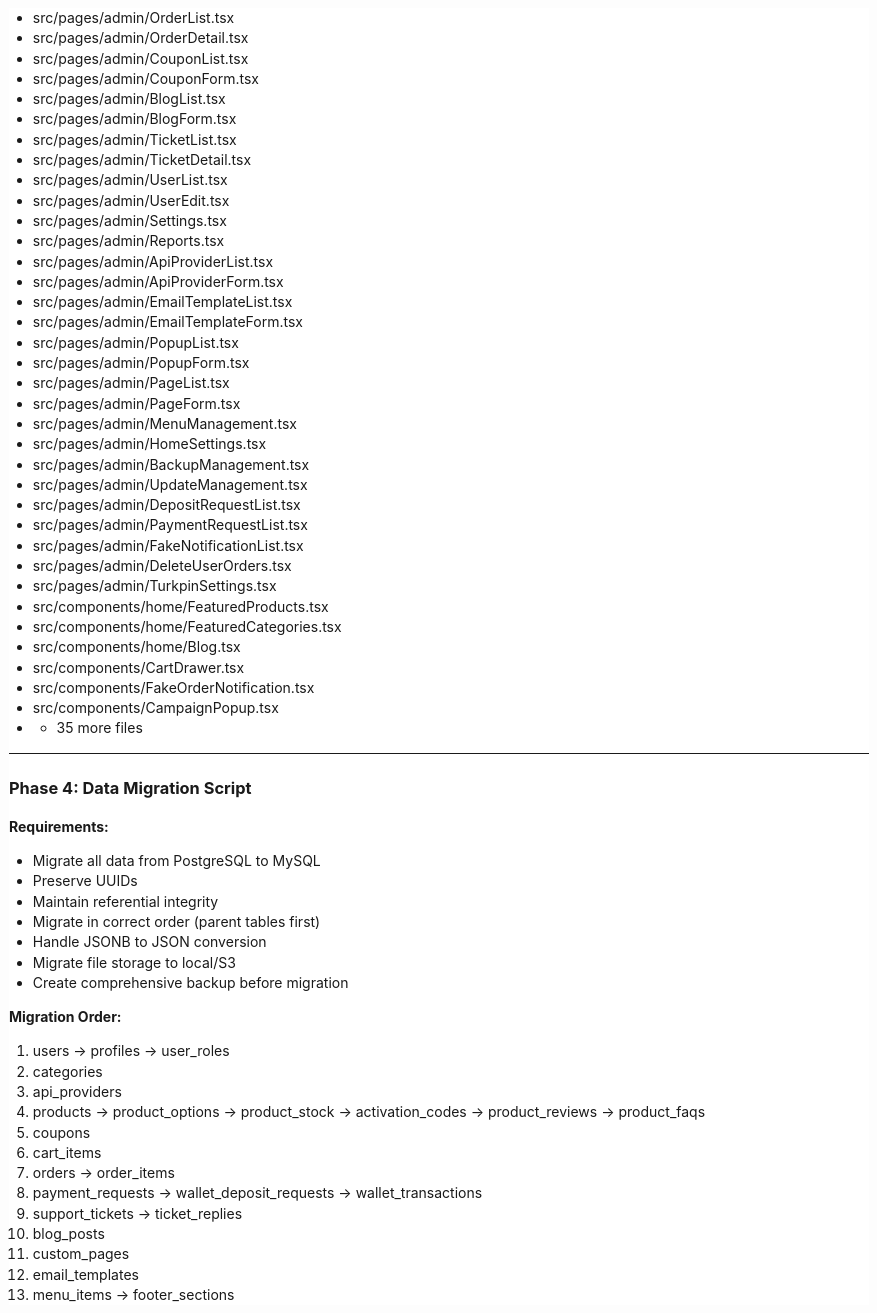- src/pages/admin/OrderList.tsx
- src/pages/admin/OrderDetail.tsx
- src/pages/admin/CouponList.tsx
- src/pages/admin/CouponForm.tsx
- src/pages/admin/BlogList.tsx
- src/pages/admin/BlogForm.tsx
- src/pages/admin/TicketList.tsx
- src/pages/admin/TicketDetail.tsx
- src/pages/admin/UserList.tsx
- src/pages/admin/UserEdit.tsx
- src/pages/admin/Settings.tsx
- src/pages/admin/Reports.tsx
- src/pages/admin/ApiProviderList.tsx
- src/pages/admin/ApiProviderForm.tsx
- src/pages/admin/EmailTemplateList.tsx
- src/pages/admin/EmailTemplateForm.tsx
- src/pages/admin/PopupList.tsx
- src/pages/admin/PopupForm.tsx
- src/pages/admin/PageList.tsx
- src/pages/admin/PageForm.tsx
- src/pages/admin/MenuManagement.tsx
- src/pages/admin/HomeSettings.tsx
- src/pages/admin/BackupManagement.tsx
- src/pages/admin/UpdateManagement.tsx
- src/pages/admin/DepositRequestList.tsx
- src/pages/admin/PaymentRequestList.tsx
- src/pages/admin/FakeNotificationList.tsx
- src/pages/admin/DeleteUserOrders.tsx
- src/pages/admin/TurkpinSettings.tsx
- src/components/home/FeaturedProducts.tsx
- src/components/home/FeaturedCategories.tsx
- src/components/home/Blog.tsx
- src/components/CartDrawer.tsx
- src/components/FakeOrderNotification.tsx
- src/components/CampaignPopup.tsx
- + 35 more files

---

### Phase 4: Data Migration Script

**Requirements:**
- Migrate all data from PostgreSQL to MySQL
- Preserve UUIDs
- Maintain referential integrity
- Migrate in correct order (parent tables first)
- Handle JSONB to JSON conversion
- Migrate file storage to local/S3
- Create comprehensive backup before migration

**Migration Order:**
1. users → profiles → user_roles
2. categories
3. api_providers
4. products → product_options → product_stock → activation_codes → product_reviews → product_faqs
5. coupons
6. cart_items
7. orders → order_items
8. payment_requests → wallet_deposit_requests → wallet_transactions
9. support_tickets → ticket_replies
10. blog_posts
11. custom_pages
12. email_templates
13. menu_items → footer_sections